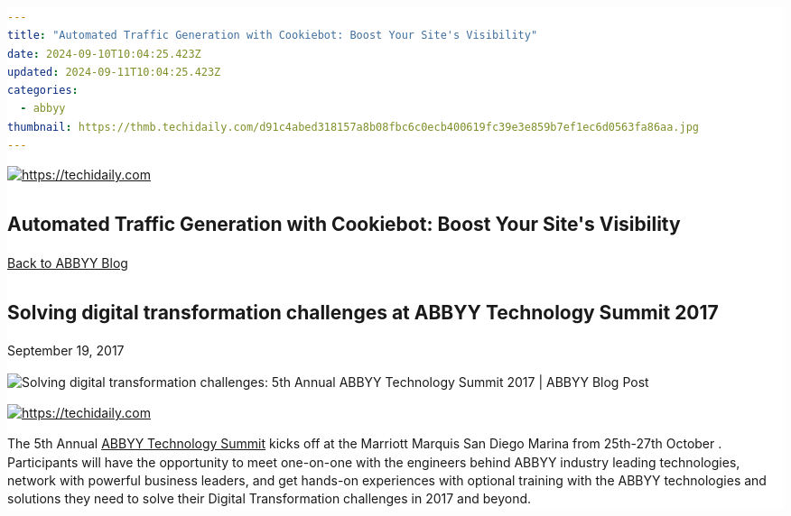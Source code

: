 ```yaml
---
title: "Automated Traffic Generation with Cookiebot: Boost Your Site's Visibility"
date: 2024-09-10T10:04:25.423Z
updated: 2024-09-11T10:04:25.423Z
categories:
  - abbyy
thumbnail: https://thmb.techidaily.com/d91c4abed318157a8b08fbc6c0ecb400619fc39e3e859b7ef1ec6d0563fa86aa.jpg
---
```







<a href="https://bluettius.sjv.io/c/5597632/2139110/17108" target="_top" id="2139110">
  <img src="//a.impactradius-go.com/display-ad/17108-2139110" border="0" alt="https://techidaily.com" width="468" height="60"/>
</a>
<img height="0" width="0" src="https://bluettius.sjv.io/i/5597632/2139110/17108" style="position:absolute;visibility:hidden;" border="0" />





## Automated Traffic Generation with Cookiebot: Boost Your Site's Visibility

[Back to ABBYY Blog](https://tools.techidaily.com/abbyy/products/)

## Solving digital transformation challenges at ABBYY Technology Summit 2017

September 19, 2017

![Solving digital transformation challenges: 5th Annual ABBYY Technology Summit 2017 | ABBYY Blog Post](https://static3.abbyy.com/abbyycommedia/25240/8716e_blog-и-smm_abbyy-tech-summit-17blog.png) 






<a href="https://appsumo.8odi.net/c/5597632/2132160/7443" target="_top" id="2132160">
  <img src="//a.impactradius-go.com/display-ad/7443-2132160" border="0" alt="https://techidaily.com" width="600" height="90"/>
</a>
<img height="0" width="0" src="https://appsumo.8odi.net/i/5597632/2132160/7443" style="position:absolute;visibility:hidden;" border="0" />





The 5th Annual [ABBYY Technology Summit](https://abbyytechnologysummit.com/) kicks off at the Marriott Marquis San Diego Marina from 25th\-27th October . Participants will have the opportunity to meet one-on-one with the engineers behind ABBYY industry leading technologies, network with powerful business leaders, and get hands-on experiences with optional training with the ABBYY technologies and solutions they need to solve their Digital Transformation challenges in 2017 and beyond.
